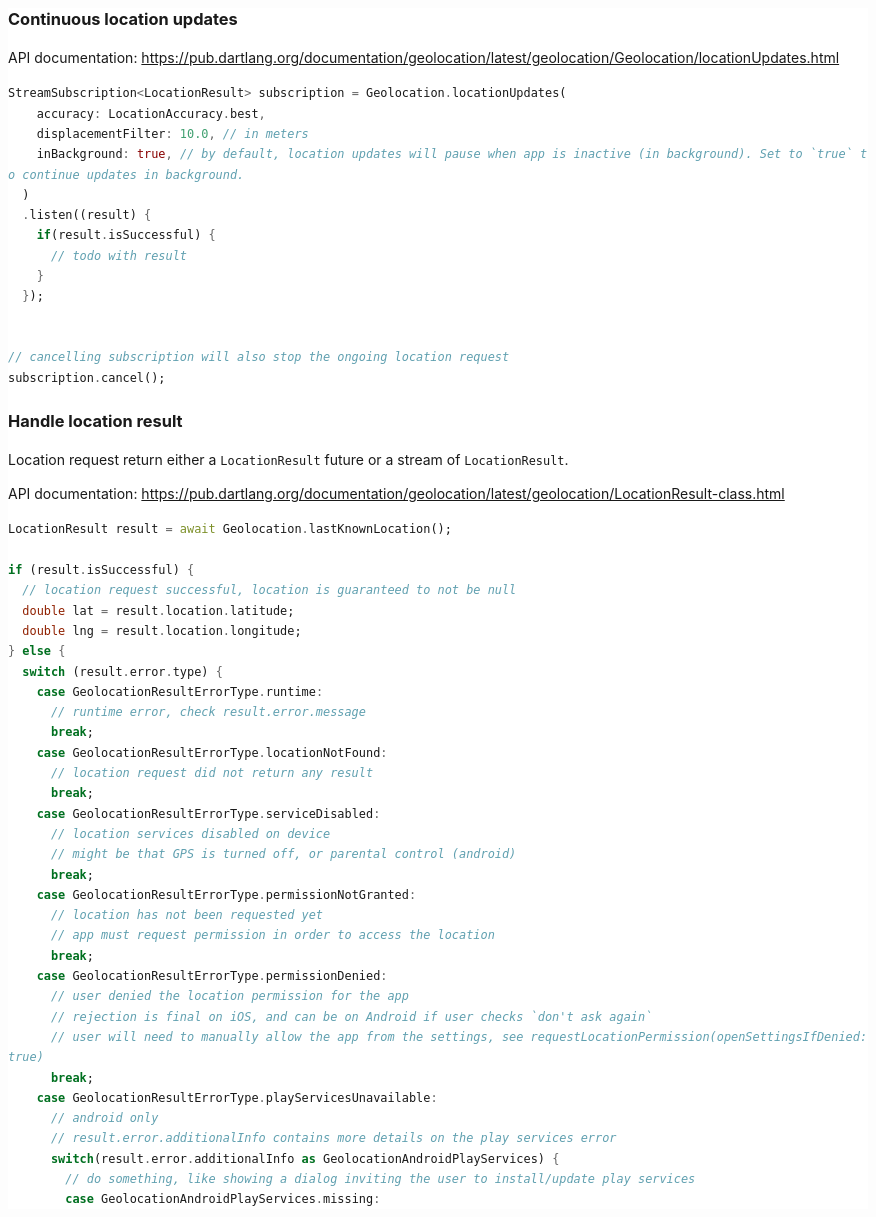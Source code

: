 ### Continuous location updates

API documentation: https://pub.dartlang.org/documentation/geolocation/latest/geolocation/Geolocation/locationUpdates.html

```dart
StreamSubscription<LocationResult> subscription = Geolocation.locationUpdates(
    accuracy: LocationAccuracy.best,
    displacementFilter: 10.0, // in meters
    inBackground: true, // by default, location updates will pause when app is inactive (in background). Set to `true` to continue updates in background.
  )
  .listen((result) {
    if(result.isSuccessful) {
      // todo with result
    }
  });


// cancelling subscription will also stop the ongoing location request
subscription.cancel();
```

### Handle location result

Location request return either a `LocationResult` future or a stream of `LocationResult`.

API documentation: https://pub.dartlang.org/documentation/geolocation/latest/geolocation/LocationResult-class.html

```dart
LocationResult result = await Geolocation.lastKnownLocation();

if (result.isSuccessful) {
  // location request successful, location is guaranteed to not be null
  double lat = result.location.latitude;
  double lng = result.location.longitude;
} else {
  switch (result.error.type) {
    case GeolocationResultErrorType.runtime:
      // runtime error, check result.error.message
      break;
    case GeolocationResultErrorType.locationNotFound:
      // location request did not return any result
      break;
    case GeolocationResultErrorType.serviceDisabled:
      // location services disabled on device
      // might be that GPS is turned off, or parental control (android)
      break;
    case GeolocationResultErrorType.permissionNotGranted:
      // location has not been requested yet
      // app must request permission in order to access the location
      break;
    case GeolocationResultErrorType.permissionDenied:
      // user denied the location permission for the app
      // rejection is final on iOS, and can be on Android if user checks `don't ask again`
      // user will need to manually allow the app from the settings, see requestLocationPermission(openSettingsIfDenied: true)
      break;
    case GeolocationResultErrorType.playServicesUnavailable:
      // android only
      // result.error.additionalInfo contains more details on the play services error
      switch(result.error.additionalInfo as GeolocationAndroidPlayServices) {
        // do something, like showing a dialog inviting the user to install/update play services
        case GeolocationAndroidPlayServices.missing:
```